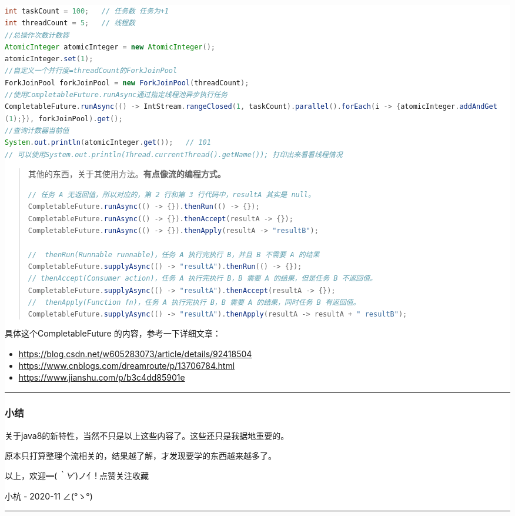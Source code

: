 ```java
int taskCount = 100;   // 任务数 任务为+1
int threadCount = 5;   // 线程数
//总操作次数计数器
AtomicInteger atomicInteger = new AtomicInteger();
atomicInteger.set(1);
//自定义一个并行度=threadCount的ForkJoinPool
ForkJoinPool forkJoinPool = new ForkJoinPool(threadCount);
//使用CompletableFuture.runAsync通过指定线程池异步执行任务
CompletableFuture.runAsync(() -> IntStream.rangeClosed(1, taskCount).parallel().forEach(i -> {atomicInteger.addAndGet(1);}), forkJoinPool).get();
//查询计数器当前值
System.out.println(atomicInteger.get());   // 101
// 可以使用System.out.println(Thread.currentThread().getName()); 打印出来看看线程情况
```

> 其他的东西，关于其使用方法。**有点像流的编程方式。**
>
> ```java
> // 任务 A 无返回值，所以对应的，第 2 行和第 3 行代码中，resultA 其实是 null。
> CompletableFuture.runAsync(() -> {}).thenRun(() -> {});
> CompletableFuture.runAsync(() -> {}).thenAccept(resultA -> {});
> CompletableFuture.runAsync(() -> {}).thenApply(resultA -> "resultB");
> 
> //  thenRun(Runnable runnable)，任务 A 执行完执行 B，并且 B 不需要 A 的结果
> CompletableFuture.supplyAsync(() -> "resultA").thenRun(() -> {});
> // thenAccept(Consumer action)，任务 A 执行完执行 B，B 需要 A 的结果，但是任务 B 不返回值。
> CompletableFuture.supplyAsync(() -> "resultA").thenAccept(resultA -> {});
> //  thenApply(Function fn)，任务 A 执行完执行 B，B 需要 A 的结果，同时任务 B 有返回值。
> CompletableFuture.supplyAsync(() -> "resultA").thenApply(resultA -> resultA + " resultB");
> ```

具体这个CompletableFuture 的内容，参考一下详细文章：

* https://blog.csdn.net/w605283073/article/details/92418504
* https://www.cnblogs.com/dreamroute/p/13706784.html
* https://www.jianshu.com/p/b3c4dd85901e

---

### 小结

关于java8的新特性，当然不只是以上这些内容了。这些还只是我据地重要的。

原本只打算整理个流相关的，结果越了解，才发现要学的东西越来越多了。

以上，欢迎━(*｀∀´*)ノ亻!  点赞关注收藏     

小杭 - 2020-11 ∠(°ゝ°) 

---



